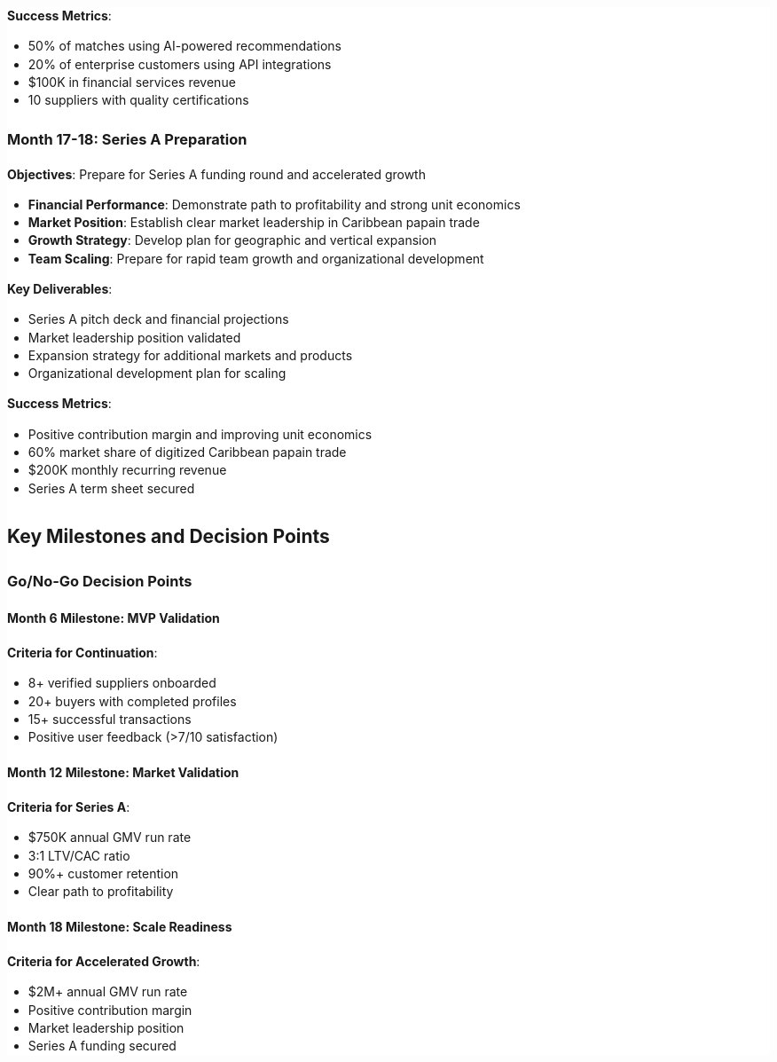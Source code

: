 **Success Metrics**:
- 50% of matches using AI-powered recommendations
- 20% of enterprise customers using API integrations
- $100K in financial services revenue
- 10 suppliers with quality certifications

### Month 17-18: Series A Preparation

**Objectives**: Prepare for Series A funding round and accelerated growth
- **Financial Performance**: Demonstrate path to profitability and strong unit economics
- **Market Position**: Establish clear market leadership in Caribbean papain trade
- **Growth Strategy**: Develop plan for geographic and vertical expansion
- **Team Scaling**: Prepare for rapid team growth and organizational development

**Key Deliverables**:
- Series A pitch deck and financial projections
- Market leadership position validated
- Expansion strategy for additional markets and products
- Organizational development plan for scaling

**Success Metrics**:
- Positive contribution margin and improving unit economics
- 60% market share of digitized Caribbean papain trade
- $200K monthly recurring revenue
- Series A term sheet secured

## Key Milestones and Decision Points

### Go/No-Go Decision Points

#### Month 6 Milestone: MVP Validation

**Criteria for Continuation**:
- 8+ verified suppliers onboarded
- 20+ buyers with completed profiles
- 15+ successful transactions
- Positive user feedback (>7/10 satisfaction)

#### Month 12 Milestone: Market Validation

**Criteria for Series A**:
- $750K annual GMV run rate
- 3:1 LTV/CAC ratio
- 90%+ customer retention
- Clear path to profitability

#### Month 18 Milestone: Scale Readiness

**Criteria for Accelerated Growth**:
- $2M+ annual GMV run rate
- Positive contribution margin
- Market leadership position
- Series A funding secured
